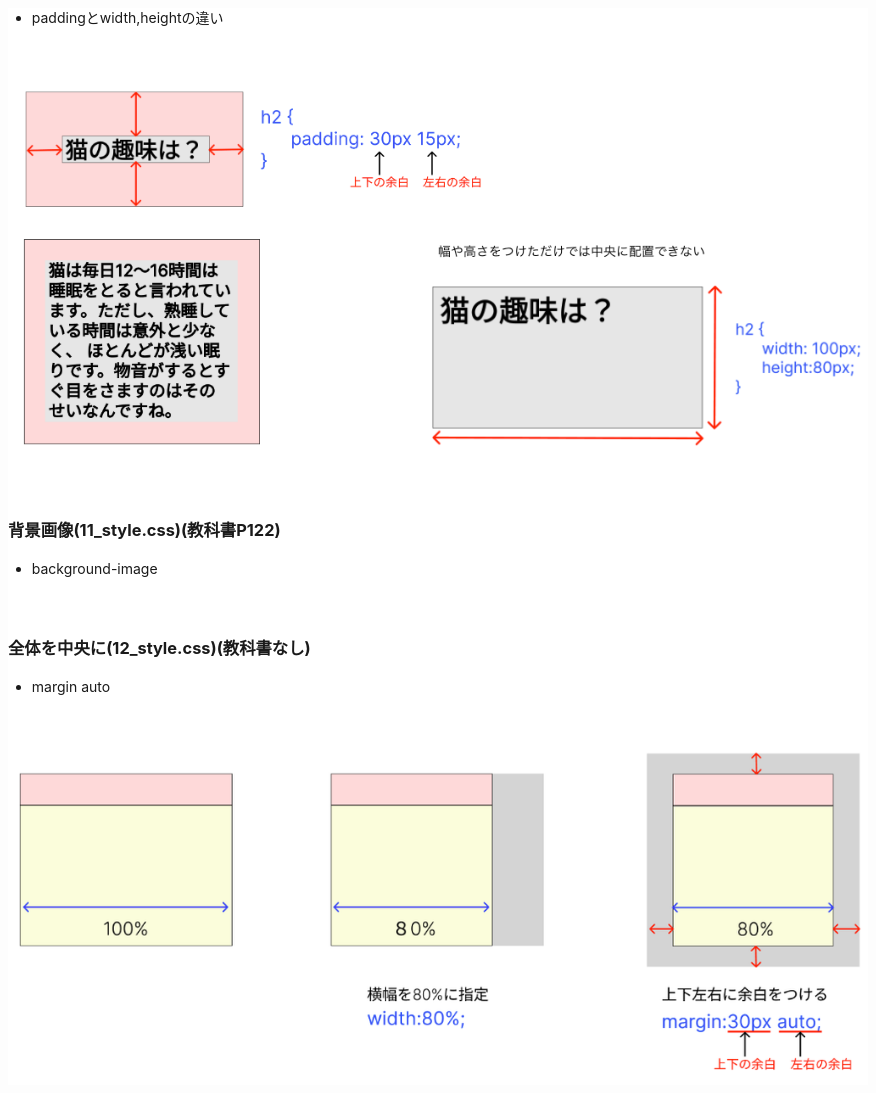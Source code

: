 - paddingとwidth,heightの違い

<br>

  ![css](img/04_css1-12.png)

<br>

### **背景画像(11_style.css)(教科書P122)**

- background-image

<br>

### **全体を中央に(12_style.css)(教科書なし)**

- margin auto

<br>

  ![css](img/04_css1-13.png)
